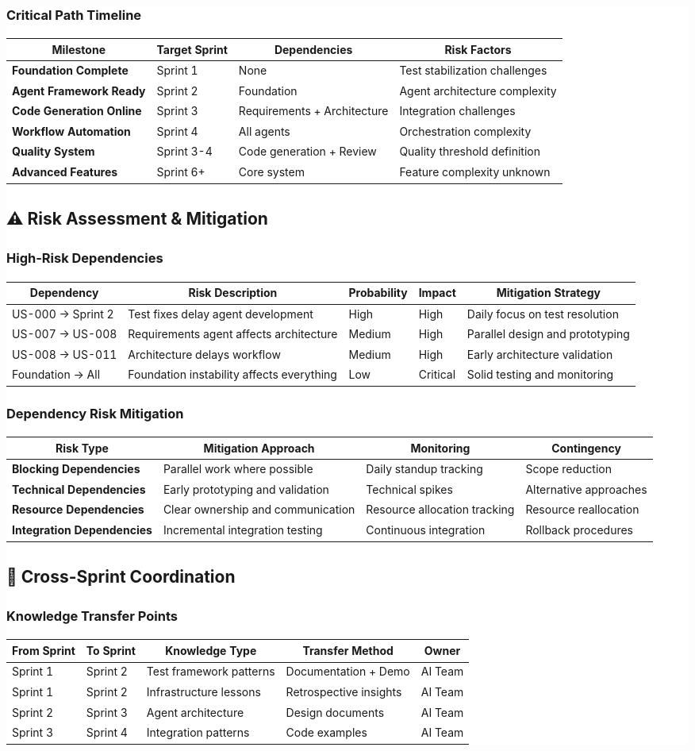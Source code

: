 
### **Critical Path Timeline**
| Milestone | Target Sprint | Dependencies | Risk Factors |
|-----------|---------------|--------------|--------------|
| **Foundation Complete** | Sprint 1 | None | Test stabilization challenges |
| **Agent Framework Ready** | Sprint 2 | Foundation | Agent architecture complexity |
| **Code Generation Online** | Sprint 3 | Requirements + Architecture | Integration challenges |
| **Workflow Automation** | Sprint 4 | All agents | Orchestration complexity |
| **Quality System** | Sprint 3-4 | Code generation + Review | Quality threshold definition |
| **Advanced Features** | Sprint 6+ | Core system | Feature complexity unknown |

## ⚠️ **Risk Assessment & Mitigation**

### **High-Risk Dependencies**
| Dependency | Risk Description | Probability | Impact | Mitigation Strategy |
|------------|------------------|-------------|--------|-------------------|
| US-000 → Sprint 2 | Test fixes delay agent development | High | High | Daily focus on test resolution |
| US-007 → US-008 | Requirements agent affects architecture | Medium | High | Parallel design and prototyping |
| US-008 → US-011 | Architecture delays workflow | Medium | High | Early architecture validation |
| Foundation → All | Foundation instability affects everything | Low | Critical | Solid testing and monitoring |

### **Dependency Risk Mitigation**
| Risk Type | Mitigation Approach | Monitoring | Contingency |
|-----------|-------------------|------------|-------------|
| **Blocking Dependencies** | Parallel work where possible | Daily standup tracking | Scope reduction |
| **Technical Dependencies** | Early prototyping and validation | Technical spikes | Alternative approaches |
| **Resource Dependencies** | Clear ownership and communication | Resource allocation tracking | Resource reallocation |
| **Integration Dependencies** | Incremental integration testing | Continuous integration | Rollback procedures |

## 🔄 **Cross-Sprint Coordination**

### **Knowledge Transfer Points**
| From Sprint | To Sprint | Knowledge Type | Transfer Method | Owner |
|-------------|-----------|----------------|-----------------|-------|
| Sprint 1 | Sprint 2 | Test framework patterns | Documentation + Demo | AI Team |
| Sprint 1 | Sprint 2 | Infrastructure lessons | Retrospective insights | AI Team |
| Sprint 2 | Sprint 3 | Agent architecture | Design documents | AI Team |
| Sprint 3 | Sprint 4 | Integration patterns | Code examples | AI Team |
